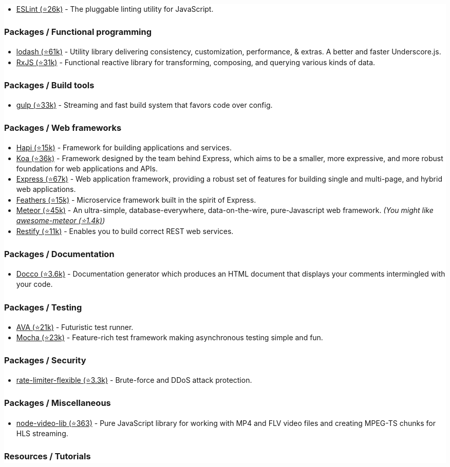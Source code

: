 *   [ESLint (⭐26k)](https://github.com/eslint/eslint) - The pluggable linting utility for JavaScript.

### Packages / Functional programming

*   [lodash (⭐61k)](https://github.com/lodash/lodash) - Utility library delivering consistency, customization, performance, & extras. A better and faster Underscore.js.
*   [RxJS (⭐31k)](https://github.com/reactivex/rxjs) - Functional reactive library for transforming, composing, and querying various kinds of data.

### Packages / Build tools

*   [gulp (⭐33k)](https://github.com/gulpjs/gulp) - Streaming and fast build system that favors code over config.

### Packages / Web frameworks

*   [Hapi (⭐15k)](https://github.com/hapijs/hapi) - Framework for building applications and services.
*   [Koa (⭐36k)](https://github.com/koajs/koa) - Framework designed by the team behind Express, which aims to be a smaller, more expressive, and more robust foundation for web applications and APIs.
*   [Express (⭐67k)](https://github.com/expressjs/express) - Web application framework, providing a robust set of features for building single and multi-page, and hybrid web applications.
*   [Feathers (⭐15k)](https://github.com/feathersjs/feathers) - Microservice framework built in the spirit of Express.
*   [Meteor (⭐45k)](https://github.com/meteor/meteor) - An ultra-simple, database-everywhere, data-on-the-wire, pure-Javascript web framework. *(You might like [awesome-meteor (⭐1.4k)](https://github.com/Urigo/awesome-meteor))*
*   [Restify (⭐11k)](https://github.com/restify/node-restify) - Enables you to build correct REST web services.

### Packages / Documentation

*   [Docco (⭐3.6k)](https://github.com/jashkenas/docco) - Documentation generator which produces an HTML document that displays your comments intermingled with your code.

### Packages / Testing

*   [AVA (⭐21k)](https://github.com/avajs/ava) - Futuristic test runner.
*   [Mocha (⭐23k)](https://github.com/mochajs/mocha) - Feature-rich test framework making asynchronous testing simple and fun.

### Packages / Security

*   [rate-limiter-flexible (⭐3.3k)](https://github.com/animir/node-rate-limiter-flexible) - Brute-force and DDoS attack protection.

### Packages / Miscellaneous

*   [node-video-lib (⭐363)](https://github.com/gkozlenko/node-video-lib) - Pure JavaScript library for working with MP4 and FLV video files and creating MPEG-TS chunks for HLS streaming.

### Resources / Tutorials
